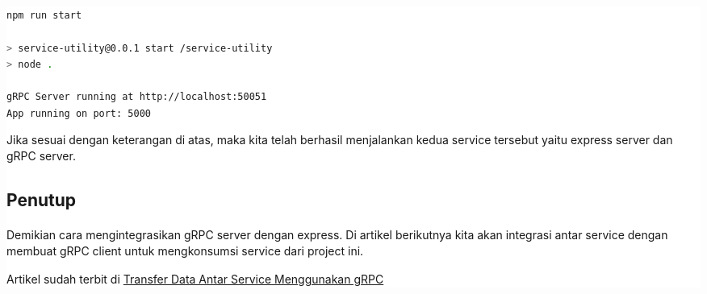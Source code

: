 ```bash {hl_lines=[1,"6-7"]}
npm run start

> service-utility@0.0.1 start /service-utility
> node .

gRPC Server running at http://localhost:50051
App running on port: 5000
```

Jika sesuai dengan keterangan di atas, maka kita telah berhasil menjalankan kedua service tersebut yaitu express server dan gRPC server.

## Penutup

Demikian cara mengintegrasikan gRPC server dengan express. Di artikel berikutnya kita akan integrasi antar service dengan membuat gRPC client untuk mengkonsumsi service dari project ini.

Artikel sudah terbit di [Transfer Data Antar Service Menggunakan gRPC](https://hobikoding.com/transfer-data-antar-service-grpc/)

